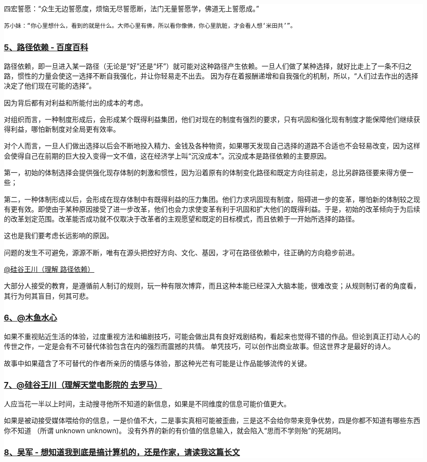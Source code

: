 四宏誓愿：“众生无边誓愿度，烦恼无尽誓愿断，法门无量誓愿学，佛道无上誓愿成。”

`苏小妹：“你心里想什么，看到的就是什么。大师心里有佛，所以看你像佛，你心里肮脏，才会看人想‘米田共’”。`

### [](https://www.yuque.com/lianmt/share/32#2zmtox)[5、路径依赖 - 百度百科](https://baike.baidu.com/item/%E8%B7%AF%E5%BE%84%E4%BE%9D%E8%B5%96?bk_tashuoStyle=topLeft&bk_share=wechatquan&bk_sharefr=lemma&from=timeline&isappinstalled=0)

路径依赖，即一旦进入某一路径（无论是“好”还是“坏”）就可能对这种路径产生依赖。一旦人们做了某种选择，就好比走上了一条不归之路，惯性的力量会使这一选择不断自我强化，并让你轻易走不出去。 因为存在着报酬递增和自我强化的机制，所以，“人们过去作出的选择决定了他们现在可能的选择”。

因为背后都有对利益和所能付出的成本的考虑。

对组织而言，一种制度形成后，会形成某个既得利益集团，他们对现在的制度有强烈的要求，只有巩固和强化现有制度才能保障他们继续获得利益，哪怕新制度对全局更有效率。

对个人而言，一旦人们做出选择以后会不断地投入精力、金钱及各种物资，如果哪天发现自己选择的道路不合适也不会轻易改变，因为这样会使得自己在前期的巨大投入变得一文不值，这在经济学上叫“沉没成本”。沉没成本是路径依赖的主要原因。

第一，初始的体制选择会提供强化现存体制的刺激和惯性，因为沿着原有的体制变化路径和既定方向往前走，总比另辟路径要来得方便一些；

第二，一种体制形成以后，会形成在现存体制中有既得利益的压力集团。他们力求巩固现有制度，阻碍进一步的变革，哪怕新的体制较之现有更有效。即使由于某种原因接受了进一步改革，他们也会力求使变革有利于巩固和扩大他们的既得利益。于是，初始的改革倾向于为后续的改革划定范围。改革能否成功就不仅取决于改革者的主观愿望和既定的目标模式，而且依赖于一开始所选择的路径。

这也是我们要考虑长远影响的原因。

问题的发生不可避免，源源不断，唯有在源头把控好方向、文化、基因，才可在路径依赖中，往正确的方向稳步前进。

[@硅谷王川（理解 路径依赖）](https://m.weibo.cn/status/4308391158966576?wm=3333_2001&sourcetype=weixin&featurecode=newtitle&from=timeline&isappinstalled=0)

大部分人接受的教育，是遵循前人制订的规则，玩一种有限次博弈，而且这种本能已经深入大脑本能，很难改变；从规则制订者的角度看，其行为何其盲目，何其可悲。

### [](https://www.yuque.com/lianmt/share/32#ftrbkr)[6、@木鱼水心](https://m.weibo.cn/profile/3755946873)

如果不重视贴近生活的体验，过度重视方法和编剧技巧，可能会做出具有良好戏剧结构，看起来也觉得不错的作品。但论到真正打动人心的传世之作，一定是会有不可替代体验包含在内的强烈而震撼的共情。 单凭技巧，可以创作出商业故事。但这世界才是最好的诗人。

故事中如果蕴含了不可替代的作者所亲历的情感与体验，那这种光芒有可能是让作品能够流传的关键。

### [](https://www.yuque.com/lianmt/share/32#obkryg)[7、@硅谷王川（理解天堂电影院的 去罗马）](https://m.weibo.cn/status/4300684599880433?wm=3333_2001&sourcetype=weixin&featurecode=newtitle&from=timeline&isappinstalled=0)

人应当花一半以上时间，主动搜寻他所不知道的新信息，如果是不同维度的信息可能价值更大。

如果是被动接受媒体喂给你的信息，一是价值不大，二是事实真相可能被歪曲，三是这不会给你带来竞争优势，四是你都不知道有哪些东西你不知道 （所谓 unknown unknown)。 没有外界的新的有价值的信息输入，就会陷入“思而不学则殆”的死胡同。

### [](https://www.yuque.com/lianmt/share/32#x9gvbq)[8、吴军 - 想知道我到底是搞计算机的，还是作家，请读我这篇长文](http://blog.sina.cn/dpool/blog/s/blog_ac194d320101eteh.html?utm_source=bshare&utm_campaign=bshare&utm_medium=weixin&bsh_bid=3031379623&from=timeline&isappinstalled=0)
